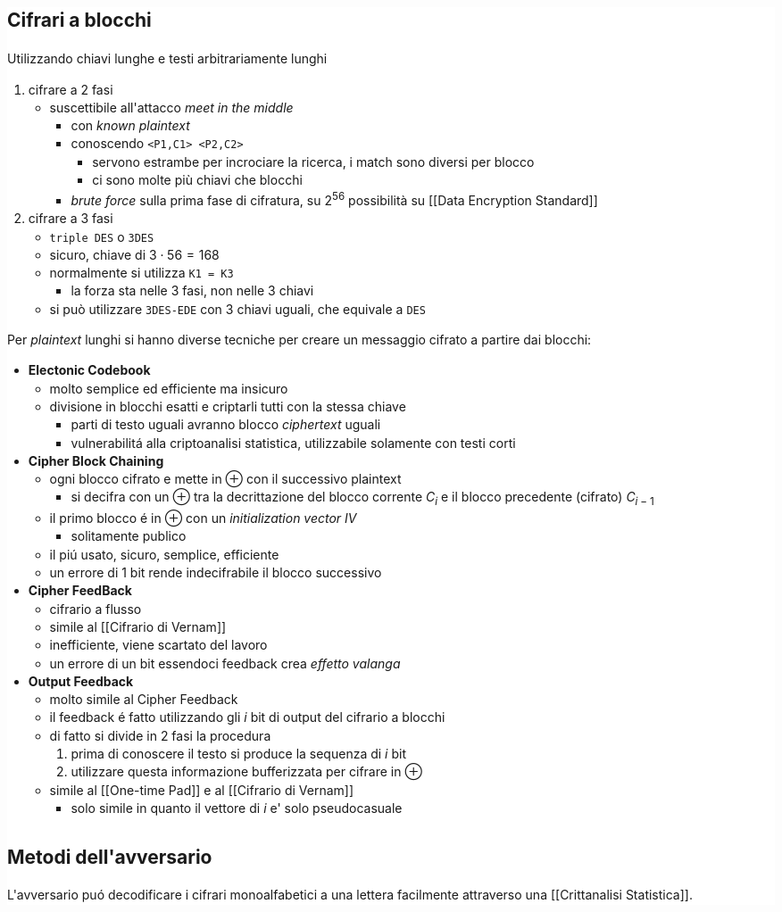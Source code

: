 ## Cifrari a blocchi

Utilizzando chiavi lunghe e testi arbitrariamente lunghi

1.  cifrare a 2 fasi
    - suscettibile all'attacco *meet in the middle*
      - con *known plaintext*
      - conoscendo `<P1,C1> <P2,C2>`
        - servono estrambe per incrociare la ricerca, i match sono diversi per blocco
        - ci sono molte più chiavi che blocchi
      - *brute force* sulla prima fase di cifratura, su $`2^{56}`$ possibilità su [[Data Encryption Standard]]
2.  cifrare a 3 fasi
    - `triple DES` o `3DES`
    - sicuro, chiave di $`3\cdot 56=168`$
    - normalmente si utilizza `K1 = K3`
      - la forza sta nelle 3 fasi, non nelle 3 chiavi
    - si può utilizzare `3DES-EDE` con 3 chiavi uguali, che equivale a `DES`

Per *plaintext* lunghi si hanno diverse tecniche per creare un messaggio cifrato a partire dai blocchi:

- **Electonic Codebook**
  - molto semplice ed efficiente ma insicuro
  - divisione in blocchi esatti e criptarli tutti con la stessa chiave
    - parti di testo uguali avranno blocco *ciphertext* uguali
    - vulnerabilitá alla criptoanalisi statistica, utilizzabile solamente con testi corti
- **Cipher Block Chaining**
  - ogni blocco cifrato e mette in $`\oplus`$ con il successivo plaintext
    - si decifra con un $`\oplus`$ tra la decrittazione del blocco corrente $`C_{i}`$ e il blocco precedente (cifrato) $`C_{i-1}`$
  - il primo blocco é in $`\oplus`$ con un *initialization vector* $`IV`$
    - solitamente publico
  - il piú usato, sicuro, semplice, efficiente
  - un errore di 1 bit rende indecifrabile il blocco successivo
- **Cipher FeedBack**
  - cifrario a flusso
  - simile al [[Cifrario di Vernam]]
  - inefficiente, viene scartato del lavoro
  - un errore di un bit essendoci feedback crea *effetto valanga*
- **Output Feedback**
  - molto simile al Cipher Feedback
  - il feedback é fatto utilizzando gli $`i`$ bit di output del cifrario a blocchi
  - di fatto si divide in 2 fasi la procedura
    1.  prima di conoscere il testo si produce la sequenza di $`i`$ bit
    2.  utilizzare questa informazione bufferizzata per cifrare in $`\oplus`$
  - simile al [[One-time Pad]] e al [[Cifrario di Vernam]]
    - solo simile in quanto il vettore di $`i`$ e' solo pseudocasuale

## Metodi dell'avversario

L'avversario puó decodificare i cifrari monoalfabetici a una lettera facilmente attraverso una [[Crittanalisi Statistica]].


[^1]: Exclusive Or